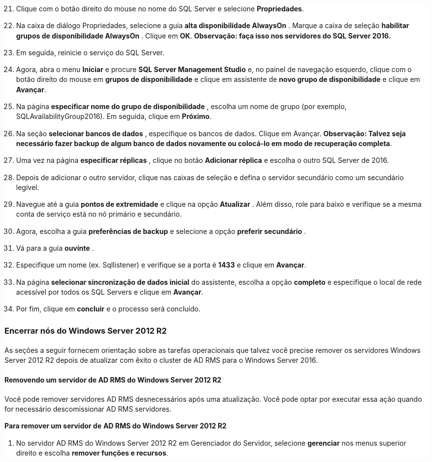 21. Clique com o botão direito do mouse no nome do SQL Server e selecione **Propriedades**.

22. Na caixa de diálogo Propriedades, selecione a guia **alta disponibilidade AlwaysOn** . Marque a caixa de seleção **habilitar grupos de disponibilidade AlwaysOn** . Clique em **OK**. **Observação: faça isso nos servidores do SQL Server 2016.**

23. Em seguida, reinicie o serviço do SQL Server.

24. Agora, abra o menu **Iniciar** e procure **SQL Server Management Studio** e, no painel de navegação esquerdo, clique com o botão direito do mouse em **grupos de disponibilidade** e clique em assistente de **novo grupo de disponibilidade** e clique em **Avançar**.

25. Na página **especificar nome do grupo de disponibilidade** , escolha um nome de grupo (por exemplo, SQLAvailabilityGroup2016). Em seguida, clique em **Próximo**.

26. Na seção **selecionar bancos de dados** , especifique os bancos de dados. Clique em Avançar. **Observação: Talvez seja necessário fazer backup de algum banco de dados novamente ou colocá-lo em modo de recuperação completa**.

27. Uma vez na página **especificar réplicas** , clique no botão **Adicionar réplica** e escolha o outro SQL Server de 2016.

28. Depois de adicionar o outro servidor, clique nas caixas de seleção e defina o servidor secundário como um secundário legível.

29. Navegue até a guia **pontos de extremidade** e clique na opção **Atualizar** . Além disso, role para baixo e verifique se a mesma conta de serviço está no nó primário e secundário.

30. Agora, escolha a guia **preferências de backup** e selecione a opção **preferir secundário** .

31. Vá para a guia **ouvinte** .

32. Especifique um nome (ex. Sqllistener) e verifique se a porta é **1433** e clique em **Avançar**.

33. Na página **selecionar sincronização de dados inicial** do assistente, escolha a opção **completo** e especifique o local de rede acessível por todos os SQL Servers e clique em **Avançar**.

34. Por fim, clique em **concluir** e o processo será concluído.

### <a name="decommission-windows-server-2012-r2-nodes"></a>Encerrar nós do Windows Server 2012 R2

As seções a seguir fornecem orientação sobre as tarefas operacionais que talvez você precise remover os servidores Windows Server 2012 R2 depois de atualizar com êxito o cluster de AD RMS para o Windows Server 2016.

#### <a name="removing-a-windows-server-2012-r2-ad-rms-server"></a>Removendo um servidor de AD RMS do Windows Server 2012 R2

Você pode remover servidores AD RMS desnecessários após uma atualização. Você pode optar por executar essa ação quando for necessário descomissionar AD RMS servidores.

**Para remover um servidor de** **AD RMS do Windows Server 2012 R2**

1.  No servidor AD RMS do Windows Server 2012 R2 em Gerenciador do Servidor, selecione **gerenciar** nos menus superior direito e escolha **remover funções e recursos**.
